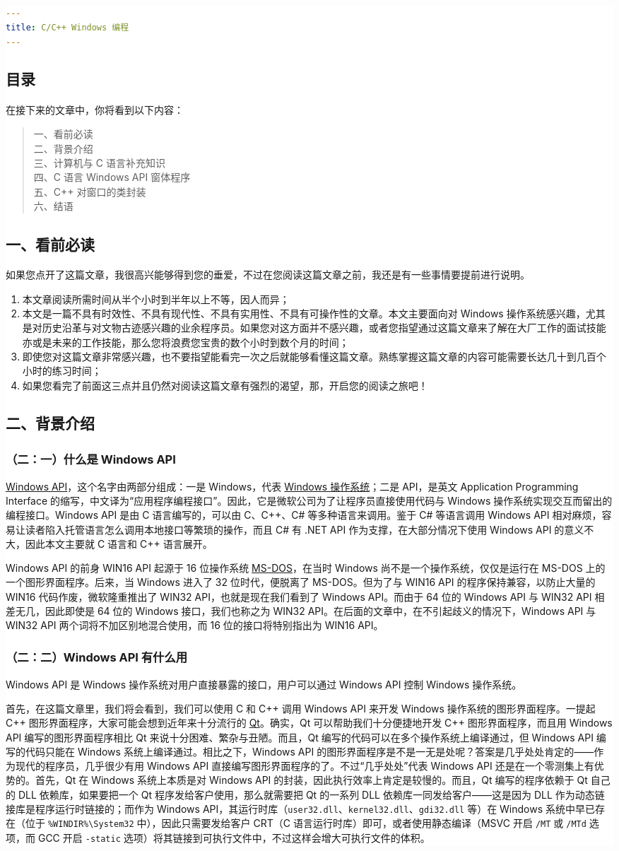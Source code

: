 ```yaml
---
title: C/C++ Windows 编程
---
```


## 目录

在接下来的文章中，你将看到以下内容：

> 一、看前必读  
> 二、背景介绍  
> 三、计算机与 C 语言补充知识  
> 四、C 语言 Windows API 窗体程序  
> 五、C++ 对窗口的类封装  
> 六、结语

## 一、看前必读

如果您点开了这篇文章，我很高兴能够得到您的垂爱，不过在您阅读这篇文章之前，我还是有一些事情要提前进行说明。

1. 本文章阅读所需时间从半个小时到半年以上不等，因人而异；
2. 本文是一篇不具有时效性、不具有现代性、不具有实用性、不具有可操作性的文章。本文主要面向对 Windows 操作系统感兴趣，尤其是对历史沿革与对文物古迹感兴趣的业余程序员。如果您对这方面并不感兴趣，或者您指望通过这篇文章来了解在大厂工作的面试技能亦或是未来的工作技能，那么您将浪费您宝贵的数个小时到数个月的时间；
3. 即使您对这篇文章非常感兴趣，也不要指望能看完一次之后就能够看懂这篇文章。熟练掌握这篇文章的内容可能需要长达几十到几百个小时的练习时间；
4. 如果您看完了前面这三点并且仍然对阅读这篇文章有强烈的渴望，那，开启您的阅读之旅吧！

## 二、背景介绍

### （二：一）什么是 Windows API

[Windows API](https://learn.microsoft.com/zh-cn/windows/win32/)，这个名字由两部分组成：一是 Windows，代表 [Windows 操作系统](https://www.microsoft.com/zh-cn/windows)；二是 API，是英文 Application Programming Interface 的缩写，中文译为“应用程序编程接口”。因此，它是微软公司为了让程序员直接使用代码与 Windows 操作系统实现交互而留出的编程接口。Windows API 是由 C 语言编写的，可以由 C、C++、C# 等多种语言来调用。鉴于 C# 等语言调用 Windows API 相对麻烦，容易让读者陷入托管语言怎么调用本地接口等繁琐的操作，而且 C# 有 .NET API 作为支撑，在大部分情况下使用 Windows API 的意义不大，因此本文主要就 C 语言和 C++ 语言展开。

Windows API 的前身 WIN16 API 起源于 16 位操作系统 [MS-DOS](https://en.wikipedia.org/wiki/MS-DOS)，在当时 Windows 尚不是一个操作系统，仅仅是运行在 MS-DOS 上的一个图形界面程序。后来，当 Windows 进入了 32 位时代，便脱离了 MS-DOS。但为了与 WIN16 API 的程序保持兼容，以防止大量的 WIN16 代码作废，微软隆重推出了 WIN32 API，也就是现在我们看到了 Windows API。而由于 64 位的 Windows API 与 WIN32 API 相差无几，因此即使是 64 位的 Windows 接口，我们也称之为 WIN32 API。在后面的文章中，在不引起歧义的情况下，Windows API 与 WIN32 API 两个词将不加区别地混合使用，而 16 位的接口将特别指出为 WIN16 API。

### （二：二）Windows API 有什么用

Windows API 是 Windows 操作系统对用户直接暴露的接口，用户可以通过 Windows API 控制 Windows 操作系统。

首先，在这篇文章里，我们将会看到，我们可以使用 C 和 C++ 调用 Windows API 来开发 Windows 操作系统的图形界面程序。一提起 C++ 图形界面程序，大家可能会想到近年来十分流行的 [Qt](https://www.qt.io/)。确实，Qt 可以帮助我们十分便捷地开发 C++ 图形界面程序，而且用 Windows API 编写的图形界面程序相比 Qt 来说十分困难、繁杂与丑陋。而且，Qt 编写的代码可以在多个操作系统上编译通过，但 Windows API 编写的代码只能在 Windows 系统上编译通过。相比之下，Windows API 的图形界面程序是不是一无是处呢？答案是几乎处处肯定的——作为现代的程序员，几乎很少有用 Windows API 直接编写图形界面程序的了。不过“几乎处处”代表 Windows API 还是在一个零测集上有优势的。首先，Qt 在 Windows 系统上本质是对 Windows API 的封装，因此执行效率上肯定是较慢的。而且，Qt 编写的程序依赖于 Qt 自己的 DLL 依赖库，如果要把一个 Qt 程序发给客户使用，那么就需要把 Qt 的一系列 DLL 依赖库一同发给客户——这是因为 DLL 作为动态链接库是程序运行时链接的；而作为 Windows API，其运行时库（`user32.dll`、`kernel32.dll`、`gdi32.dll` 等）在 Windows 系统中早已存在（位于 `%WINDIR%\System32` 中），因此只需要发给客户 CRT（C 语言运行时库）即可，或者使用静态编译（MSVC 开启 `/MT` 或 `/MTd` 选项，而 GCC 开启 `-static` 选项）将其链接到可执行文件中，不过这样会增大可执行文件的体积。
